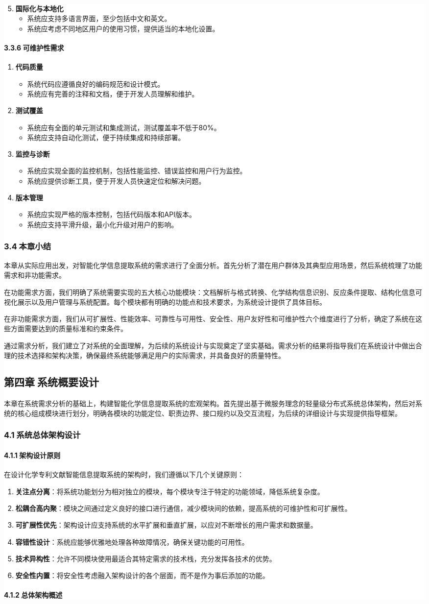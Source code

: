 5. **国际化与本地化**
   - 系统应支持多语言界面，至少包括中文和英文。
   - 系统应考虑不同地区用户的使用习惯，提供适当的本地化设置。

#### 3.3.6 可维护性需求

1. **代码质量**
   - 系统代码应遵循良好的编码规范和设计模式。
   - 系统应有完善的注释和文档，便于开发人员理解和维护。

2. **测试覆盖**
   - 系统应有全面的单元测试和集成测试，测试覆盖率不低于80%。
   - 系统应支持自动化测试，便于持续集成和持续部署。

3. **监控与诊断**
   - 系统应实现全面的监控机制，包括性能监控、错误监控和用户行为监控。
   - 系统应提供诊断工具，便于开发人员快速定位和解决问题。

4. **版本管理**
   - 系统应实现严格的版本控制，包括代码版本和API版本。
   - 系统应支持平滑升级，最小化升级对用户的影响。

### 3.4 本章小结

本章从实际应用出发，对智能化学信息提取系统的需求进行了全面分析。首先分析了潜在用户群体及其典型应用场景，然后系统梳理了功能需求和非功能需求。

在功能需求方面，我们明确了系统需要实现的五大核心功能模块：文档解析与格式转换、化学结构信息识别、反应条件提取、结构化信息可视化展示以及用户管理与系统配置。每个模块都有明确的功能点和技术要求，为系统设计提供了具体目标。

在非功能需求方面，我们从可扩展性、性能效率、可靠性与可用性、安全性、用户友好性和可维护性六个维度进行了分析，确定了系统在这些方面需要达到的质量标准和约束条件。

通过需求分析，我们建立了对系统的全面理解，为后续的系统设计与实现奠定了坚实基础。需求分析的结果将指导我们在系统设计中做出合理的技术选择和架构决策，确保最终系统能够满足用户的实际需求，并具备良好的质量特性。

## 第四章 系统概要设计

本章在系统需求分析的基础上，构建智能化学信息提取系统的宏观架构。首先提出基于微服务理念的轻量级分布式系统总体架构，然后对系统的核心组成模块进行划分，明确各模块的功能定位、职责边界、接口规约以及交互流程，为后续的详细设计与实现提供指导框架。

### 4.1 系统总体架构设计

#### 4.1.1 架构设计原则

在设计化学专利文献智能信息提取系统的架构时，我们遵循以下几个关键原则：

1. **关注点分离**：将系统功能划分为相对独立的模块，每个模块专注于特定的功能领域，降低系统复杂度。

2. **松耦合高内聚**：模块之间通过定义良好的接口进行通信，减少模块间的依赖，提高系统的可维护性和可扩展性。

3. **可扩展性优先**：架构设计应支持系统的水平扩展和垂直扩展，以应对不断增长的用户需求和数据量。

4. **容错性设计**：系统应能够优雅地处理各种故障情况，确保关键功能的可用性。

5. **技术异构性**：允许不同模块使用最适合其特定需求的技术栈，充分发挥各技术的优势。

6. **安全性内置**：将安全性考虑融入架构设计的各个层面，而不是作为事后添加的功能。

#### 4.1.2 总体架构概述
